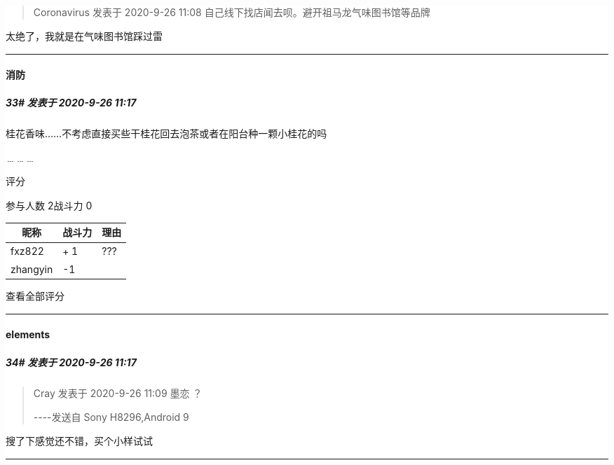 

<blockquote>Coronavirus 发表于 2020-9-26 11:08
自己线下找店闻去呗。避开祖马龙气味图书馆等品牌</blockquote>
太绝了，我就是在气味图书馆踩过雷







*****

####  消防  
##### 33#       发表于 2020-9-26 11:17




桂花香味……不考虑直接买些干桂花回去泡茶或者在阳台种一颗小桂花的吗



﹍﹍﹍

评分





 参与人数 2战斗力 0

|昵称|战斗力|理由|
|----|---|---|
| fxz822| + 1|???|
| zhangyin|-1||



查看全部评分






*****

####  elements  
##### 34#       发表于 2020-9-26 11:17



<blockquote>Cray 发表于 2020-9-26 11:09
墨恋 ？


----发送自 Sony H8296,Android 9</blockquote>
搜了下感觉还不错，买个小样试试







*****
